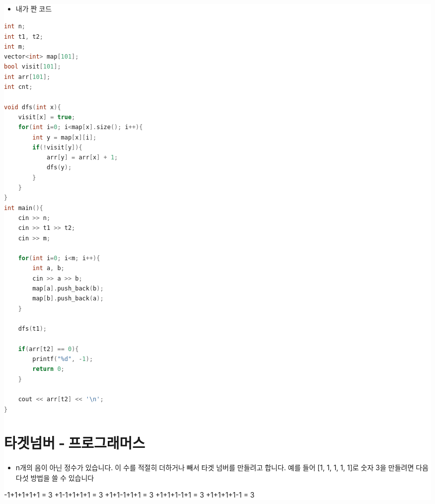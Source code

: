 - 내가 짠 코드

```c++
int n;
int t1, t2;
int m;
vector<int> map[101];
bool visit[101];
int arr[101];
int cnt;

void dfs(int x){
    visit[x] = true;
    for(int i=0; i<map[x].size(); i++){
        int y = map[x][i];
        if(!visit[y]){
            arr[y] = arr[x] + 1;
            dfs(y);
        }
    }
}
int main(){
    cin >> n;
    cin >> t1 >> t2;
    cin >> m;

    for(int i=0; i<m; i++){
        int a, b;
        cin >> a >> b;
        map[a].push_back(b);
        map[b].push_back(a);
    }

    dfs(t1);

    if(arr[t2] == 0){
        printf("%d", -1);
        return 0;
    }

    cout << arr[t2] << '\n';
}
```


# 타겟넘버 - 프로그래머스

- n개의 음이 아닌 정수가 있습니다. 이 수를 적절히 더하거나 빼서 타겟 넘버를 만들려고 합니다. 예를 들어 [1, 1, 1, 1, 1]로 숫자 3을 만들려면 다음 다섯 방법을 쓸 수 있습니다

-1+1+1+1+1 = 3
+1-1+1+1+1 = 3
+1+1-1+1+1 = 3
+1+1+1-1+1 = 3
+1+1+1+1-1 = 3

